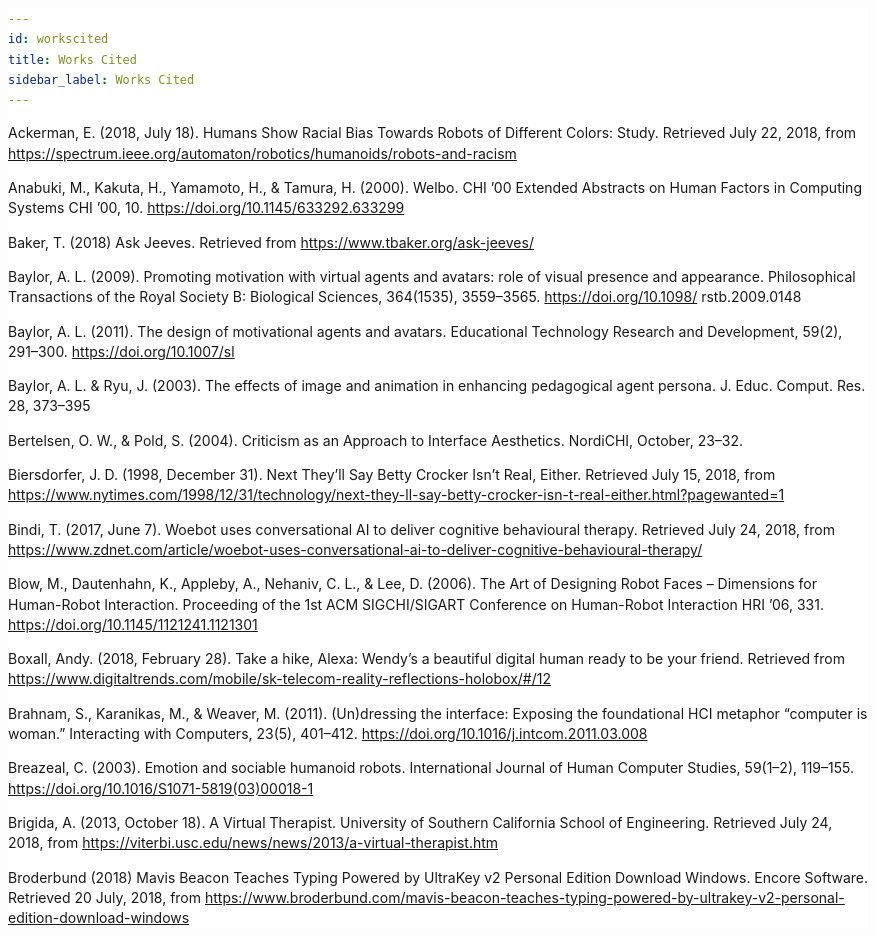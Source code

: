 ```yaml
---
id: workscited
title: Works Cited
sidebar_label: Works Cited
---
```


Ackerman, E. (2018, July 18). Humans Show Racial Bias Towards Robots of Different Colors: Study. Retrieved July 22, 2018, from https://spectrum.ieee.org/automaton/robotics/humanoids/robots-and-racism

Anabuki, M., Kakuta, H., Yamamoto, H., & Tamura, H. (2000). Welbo. CHI ’00 Extended Abstracts on Human Factors in Computing Systems CHI ’00, 10. https://doi.org/10.1145/633292.633299

Baker, T. (2018) Ask Jeeves. Retrieved from https://www.tbaker.org/ask-jeeves/

Baylor, A. L. (2009). Promoting motivation with virtual agents and avatars: role of visual presence and appearance. Philosophical Transactions of the Royal Society B: Biological Sciences, 364(1535), 3559–3565. https://doi.org/10.1098/ rstb.2009.0148

Baylor, A. L. (2011). The design of motivational agents and avatars. Educational Technology Research and Development, 59(2), 291–300. https://doi.org/10.1007/sl

Baylor, A. L. & Ryu, J. (2003). The effects of image and animation in enhancing pedagogical agent persona. J. Educ. Comput. Res. 28, 373–395

Bertelsen, O. W., & Pold, S. (2004). Criticism as an Approach to Interface Aesthetics. NordiCHI, October, 23–32.

Biersdorfer, J. D. (1998, December 31). Next They’ll Say Betty Crocker Isn’t Real, Either. Retrieved July 15, 2018, from https://www.nytimes.com/1998/12/31/technology/next-they-ll-say-betty-crocker-isn-t-real-either.html?pagewanted=1

Bindi, T. (2017, June 7). Woebot uses conversational AI to deliver cognitive behavioural therapy. Retrieved July 24, 2018, from https://www.zdnet.com/article/woebot-uses-conversational-ai-to-deliver-cognitive-behavioural-therapy/

Blow, M., Dautenhahn, K., Appleby, A., Nehaniv, C. L., & Lee, D. (2006). The Art of Designing Robot Faces – Dimensions for Human-Robot Interaction. Proceeding of the 1st ACM SIGCHI/SIGART Conference on Human-Robot Interaction HRI ’06, 331. https://doi.org/10.1145/1121241.1121301

Boxall, Andy. (2018, February 28). Take a hike, Alexa: Wendy’s a beautiful digital human ready to be your friend. Retrieved from https://www.digitaltrends.com/mobile/sk-telecom-reality-reflections-holobox/#/12

Brahnam, S., Karanikas, M., & Weaver, M. (2011). (Un)dressing the interface: Exposing the foundational HCI metaphor “computer is woman.” Interacting with Computers, 23(5), 401–412. https://doi.org/10.1016/j.intcom.2011.03.008

Breazeal, C. (2003). Emotion and sociable humanoid robots. International Journal of Human Computer Studies, 59(1–2), 119–155. https://doi.org/10.1016/S1071-5819(03)00018-1

Brigida, A. (2013, October 18). A Virtual Therapist. University of Southern California School of Engineering. Retrieved July 24, 2018, from https://viterbi.usc.edu/news/news/2013/a-virtual-therapist.htm

Broderbund (2018) Mavis Beacon Teaches Typing Powered by UltraKey v2 Personal Edition Download Windows. Encore Software. Retrieved 20 July, 2018, from https://www.broderbund.com/mavis-beacon-teaches-typing-powered-by-ultrakey-v2-personal-edition-download-windows
